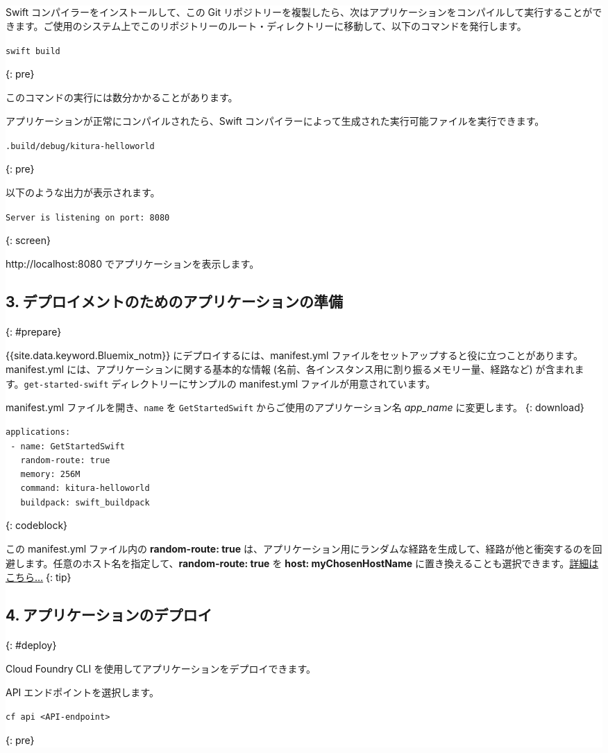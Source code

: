 Swift コンパイラーをインストールして、この Git リポジトリーを複製したら、次はアプリケーションをコンパイルして実行することができます。ご使用のシステム上でこのリポジトリーのルート・ディレクトリーに移動して、以下のコマンドを発行します。
```
swift build
```
{: pre}

このコマンドの実行には数分かかることがあります。

アプリケーションが正常にコンパイルされたら、Swift コンパイラーによって生成された実行可能ファイルを実行できます。
```
.build/debug/kitura-helloworld
```
{: pre}

以下のような出力が表示されます。

```
Server is listening on port: 8080
```
{: screen}

http://localhost:8080 でアプリケーションを表示します。

## 3. デプロイメントのためのアプリケーションの準備
{: #prepare}

{{site.data.keyword.Bluemix_notm}} にデプロイするには、manifest.yml ファイルをセットアップすると役に立つことがあります。manifest.yml には、アプリケーションに関する基本的な情報 (名前、各インスタンス用に割り振るメモリー量、経路など) が含まれます。`get-started-swift` ディレクトリーにサンプルの manifest.yml ファイルが用意されています。

manifest.yml ファイルを開き、`name` を `GetStartedSwift` からご使用のアプリケーション名 <var class="keyword varname" data-hd-keyref="app_name">app_name</var> に変更します。
{: download}

  ```
  applications:
   - name: GetStartedSwift
     random-route: true
     memory: 256M
     command: kitura-helloworld
     buildpack: swift_buildpack
  ```
  {: codeblock}

この manifest.yml ファイル内の **random-route: true** は、アプリケーション用にランダムな経路を生成して、経路が他と衝突するのを回避します。任意のホスト名を指定して、**random-route: true** を **host: myChosenHostName** に置き換えることも選択できます。[詳細はこちら...](/docs/manageapps/depapps.html#appmanifest)
{: tip}

## 4. アプリケーションのデプロイ
{: #deploy}

Cloud Foundry CLI を使用してアプリケーションをデプロイできます。

API エンドポイントを選択します。
  ```
cf api <API-endpoint>
   ```
  {: pre}
